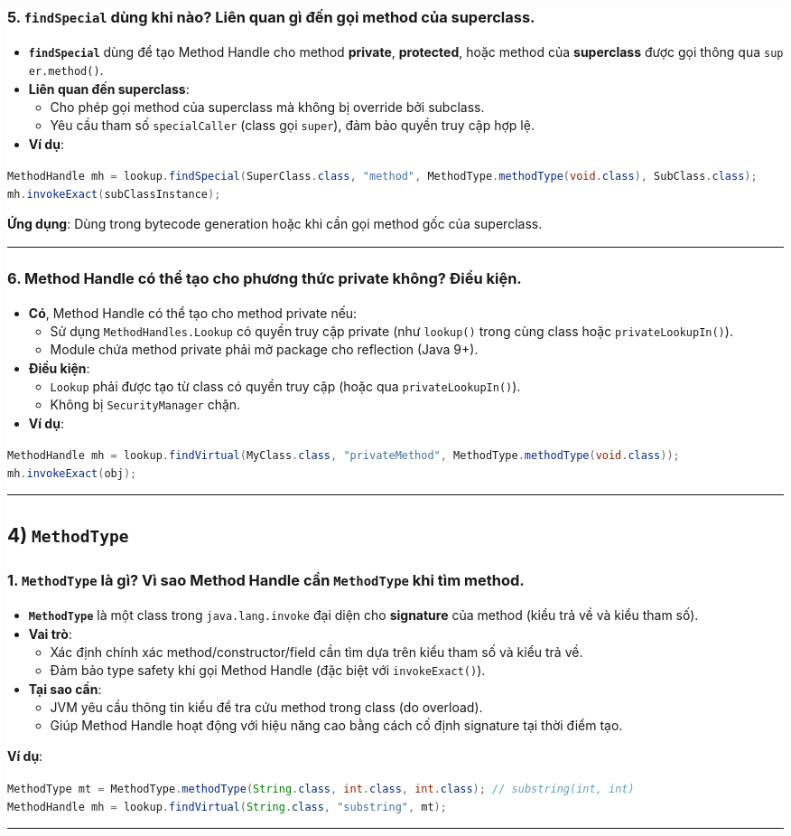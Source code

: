 ### 5. `findSpecial` dùng khi nào? Liên quan gì đến gọi method của superclass.
- **`findSpecial`** dùng để tạo Method Handle cho method **private**, **protected**, hoặc method của **superclass** được gọi thông qua `super.method()`.
- **Liên quan đến superclass**:
    - Cho phép gọi method của superclass mà không bị override bởi subclass.
    - Yêu cầu tham số `specialCaller` (class gọi `super`), đảm bảo quyền truy cập hợp lệ.
- **Ví dụ**:
```java
MethodHandle mh = lookup.findSpecial(SuperClass.class, "method", MethodType.methodType(void.class), SubClass.class);
mh.invokeExact(subClassInstance);
```

**Ứng dụng**: Dùng trong bytecode generation hoặc khi cần gọi method gốc của superclass.

---

### 6. Method Handle có thể tạo cho phương thức private không? Điều kiện.
- **Có**, Method Handle có thể tạo cho method private nếu:
    - Sử dụng `MethodHandles.Lookup` có quyền truy cập private (như `lookup()` trong cùng class hoặc `privateLookupIn()`).
    - Module chứa method private phải mở package cho reflection (Java 9+).
- **Điều kiện**:
    - `Lookup` phải được tạo từ class có quyền truy cập (hoặc qua `privateLookupIn()`).
    - Không bị `SecurityManager` chặn.
- **Ví dụ**:
```java
MethodHandle mh = lookup.findVirtual(MyClass.class, "privateMethod", MethodType.methodType(void.class));
mh.invokeExact(obj);
```

---

## 4) `MethodType`

### 1. `MethodType` là gì? Vì sao Method Handle cần `MethodType` khi tìm method.
- **`MethodType`** là một class trong `java.lang.invoke` đại diện cho **signature** của method (kiểu trả về và kiểu tham số).
- **Vai trò**:
    - Xác định chính xác method/constructor/field cần tìm dựa trên kiểu tham số và kiểu trả về.
    - Đảm bảo type safety khi gọi Method Handle (đặc biệt với `invokeExact()`).
- **Tại sao cần**:
    - JVM yêu cầu thông tin kiểu để tra cứu method trong class (do overload).
    - Giúp Method Handle hoạt động với hiệu năng cao bằng cách cố định signature tại thời điểm tạo.

**Ví dụ**:
```java
MethodType mt = MethodType.methodType(String.class, int.class, int.class); // substring(int, int)
MethodHandle mh = lookup.findVirtual(String.class, "substring", mt);
```

---